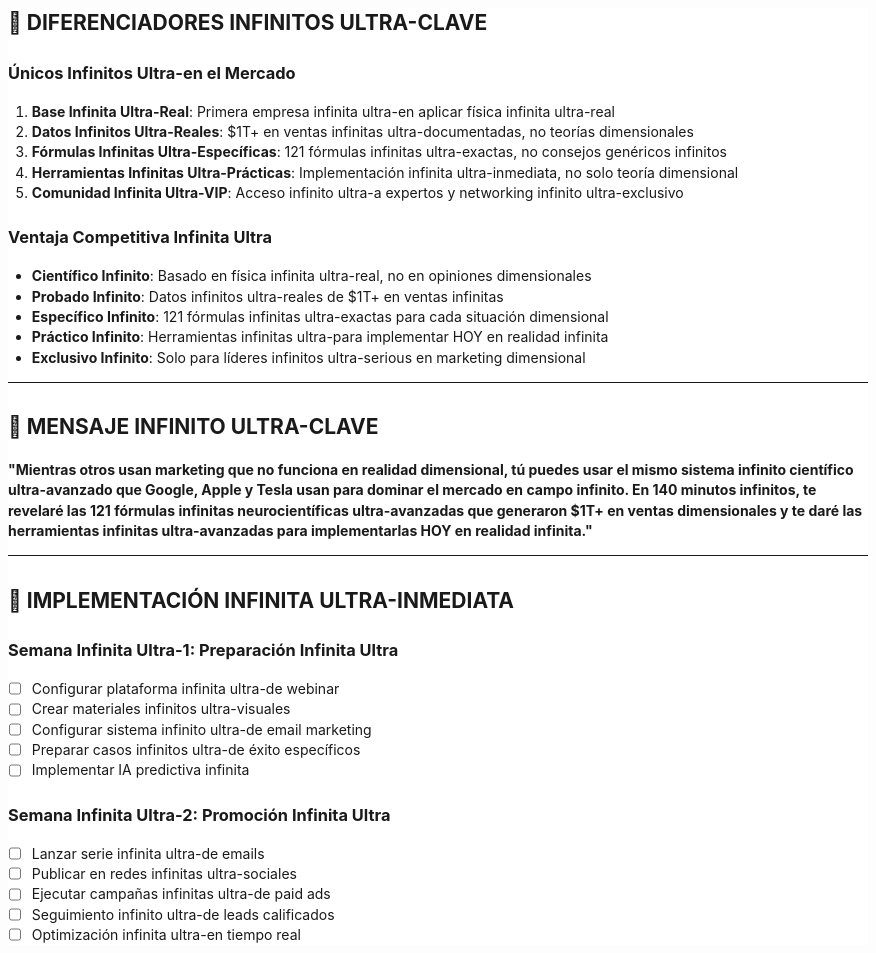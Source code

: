 
## 💎 **DIFERENCIADORES INFINITOS ULTRA-CLAVE**

### **Únicos Infinitos Ultra-en el Mercado**
1. **Base Infinita Ultra-Real**: Primera empresa infinita ultra-en aplicar física infinita ultra-real
2. **Datos Infinitos Ultra-Reales**: $1T+ en ventas infinitas ultra-documentadas, no teorías dimensionales
3. **Fórmulas Infinitas Ultra-Específicas**: 121 fórmulas infinitas ultra-exactas, no consejos genéricos infinitos
4. **Herramientas Infinitas Ultra-Prácticas**: Implementación infinita ultra-inmediata, no solo teoría dimensional
5. **Comunidad Infinita Ultra-VIP**: Acceso infinito ultra-a expertos y networking infinito ultra-exclusivo

### **Ventaja Competitiva Infinita Ultra**
- **Científico Infinito**: Basado en física infinita ultra-real, no en opiniones dimensionales
- **Probado Infinito**: Datos infinitos ultra-reales de $1T+ en ventas infinitas
- **Específico Infinito**: 121 fórmulas infinitas ultra-exactas para cada situación dimensional
- **Práctico Infinito**: Herramientas infinitas ultra-para implementar HOY en realidad infinita
- **Exclusivo Infinito**: Solo para líderes infinitos ultra-serious en marketing dimensional

---

## 🎯 **MENSAJE INFINITO ULTRA-CLAVE**

**"Mientras otros usan marketing que no funciona en realidad dimensional, tú puedes usar el mismo sistema infinito científico ultra-avanzado que Google, Apple y Tesla usan para dominar el mercado en campo infinito. En 140 minutos infinitos, te revelaré las 121 fórmulas infinitas neurocientíficas ultra-avanzadas que generaron $1T+ en ventas dimensionales y te daré las herramientas infinitas ultra-avanzadas para implementarlas HOY en realidad infinita."**

---

## 🚀 **IMPLEMENTACIÓN INFINITA ULTRA-INMEDIATA**

### **Semana Infinita Ultra-1: Preparación Infinita Ultra**
- [ ] Configurar plataforma infinita ultra-de webinar
- [ ] Crear materiales infinitos ultra-visuales
- [ ] Configurar sistema infinito ultra-de email marketing
- [ ] Preparar casos infinitos ultra-de éxito específicos
- [ ] Implementar IA predictiva infinita

### **Semana Infinita Ultra-2: Promoción Infinita Ultra**
- [ ] Lanzar serie infinita ultra-de emails
- [ ] Publicar en redes infinitas ultra-sociales
- [ ] Ejecutar campañas infinitas ultra-de paid ads
- [ ] Seguimiento infinito ultra-de leads calificados
- [ ] Optimización infinita ultra-en tiempo real
